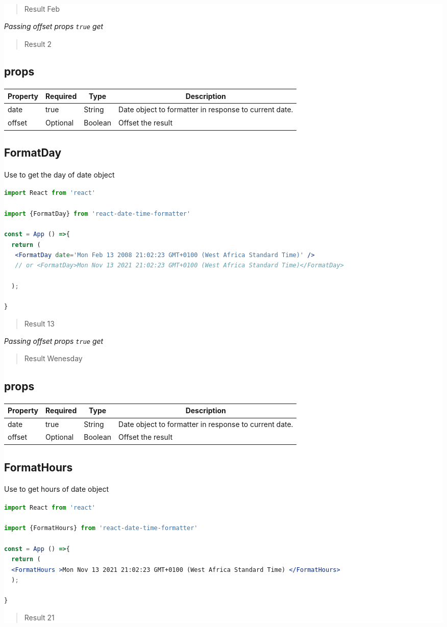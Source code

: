 ```jsx

```
>Result Feb 

*Passing offset props `true` get* 

>Result 2

## props
| Property               | Required                  | Type | Description                                                                                                                                                                                                                                                                                       |
| ---------------------- | ------------------------ | ----------------- | ------------------------------------------------------------------------------------------------------------------------------------------------------------------------------------------------------------------------------------------------------------------------------------------------- |
| date           | true                  | String              |  Date object to  formatter in response to current date.|
| offset      | Optional                     | Boolean               | Offset the result |

## FormatDay
Use to get the day of date object
```jsx
import React from 'react'

import {FormatDay} from 'react-date-time-formatter'

const = App () =>{
  return (
   <FormatDay date='Mon Feb 13 2008 21:02:23 GMT+0100 (West Africa Standard Time)' />
   // or <FormatDay>Mon Nov 13 2021 21:02:23 GMT+0100 (West Africa Standard Time)</FormatDay>

  );

}

```
> Result 13

*Passing offset props `true` get*

> Result Wenesday

## props
| Property               | Required                  | Type | Description                                                                                                                                                                                                                                                                                       |
| ---------------------- | ------------------------ | ----------------- | ------------------------------------------------------------------------------------------------------------------------------------------------------------------------------------------------------------------------------------------------------------------------------------------------- |
| date           | true                  | String              |  Date object to  formatter in response to current date.|
| offset      | Optional                     | Boolean               | Offset the result |


## FormatHours
Use to get hours of date object
```jsx
import React from 'react'

import {FormatHours} from 'react-date-time-formatter'

const = App () =>{
  return (
  <FormatHours >Mon Nov 13 2021 21:02:23 GMT+0100 (West Africa Standard Time) </FormatHours>
  );

}

```
> Result 21
